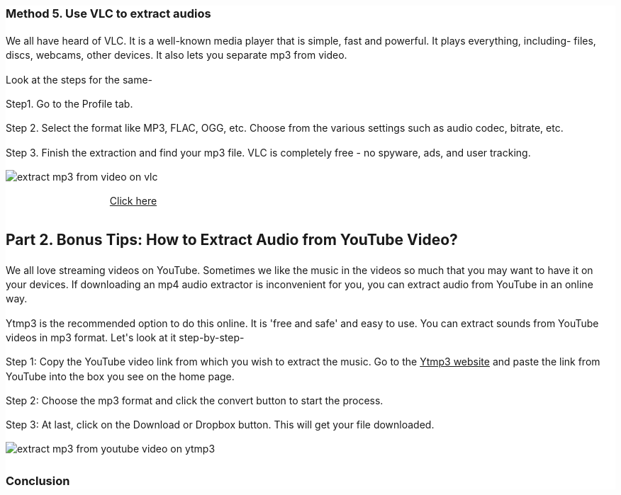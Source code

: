 ### Method 5\. Use VLC to extract audios

We all have heard of VLC. It is a well-known media player that is simple, fast and powerful. It plays everything, including- files, discs, webcams, other devices. It also lets you separate mp3 from video.

Look at the steps for the same-

Step1\. Go to the Profile tab.

Step 2\. Select the format like MP3, FLAC, OGG, etc. Choose from the various settings such as audio codec, bitrate, etc.

 Step 3\. Finish the extraction and find your mp3 file. VLC is completely free - no spyware, ads, and user tracking.

![extract mp3 from video on vlc](https://images.wondershare.com/filmora/article-images/2022/extract-mp3-from-video-on-vlc.jpg)


<span id="1982456">
					<video width="360" height="150" style="cursor:pointer"
           poster="//a.impactradius-go.com/display-clicktoplayimage/1982456.png"
           onclick="if(!this.playClicked){this.play();this.setAttribute('controls',true);this.playClicked=true;}">
	   <source src="//a.impactradius-go.com/display-ad/22993-1982456">
	   <img src="//a.impactradius-go.com/display-clicktoplayimage/1982456.png" style="border: none; height: 100%; width: 100%; object-fit: contain">
	</video>
	<div style="width:360px;text-align:center"><a href="javascript:window.open(decodeURIComponent('https%3A%2F%2Fhomestyler.sjv.io%2Fc%2F5597632%2F1982456%2F22993'), '_blank');void(0);">Click here</a></div>
</span>
<img height="0" width="0" src="https://imp.pxf.io/i/5597632/1982456/22993" style="position:absolute;visibility:hidden;" border="0" />

## Part 2\. Bonus Tips: How to Extract Audio from YouTube Video?

We all love streaming videos on YouTube. Sometimes we like the music in the videos so much that you may want to have it on your devices. If downloading an mp4 audio extractor is inconvenient for you, you can extract audio from YouTube in an online way.

Ytmp3 is the recommended option to do this online. It is 'free and safe' and easy to use. You can extract sounds from YouTube videos in mp3 format. Let's look at it step-by-step-

Step 1: Copy the YouTube video link from which you wish to extract the music. Go to the [Ytmp3 website](https://ytmp3.cc/youtube-to-mp3/) and paste the link from YouTube into the box you see on the home page.

Step 2: Choose the mp3 format and click the convert button to start the process.

Step 3: At last, click on the Download or Dropbox button. This will get your file downloaded.

![extract mp3 from youtube video on ytmp3](https://images.wondershare.com/filmora/article-images/2022/extract-mp3-from-youtube-video-on-ytmp3.jpg)

### Conclusion
